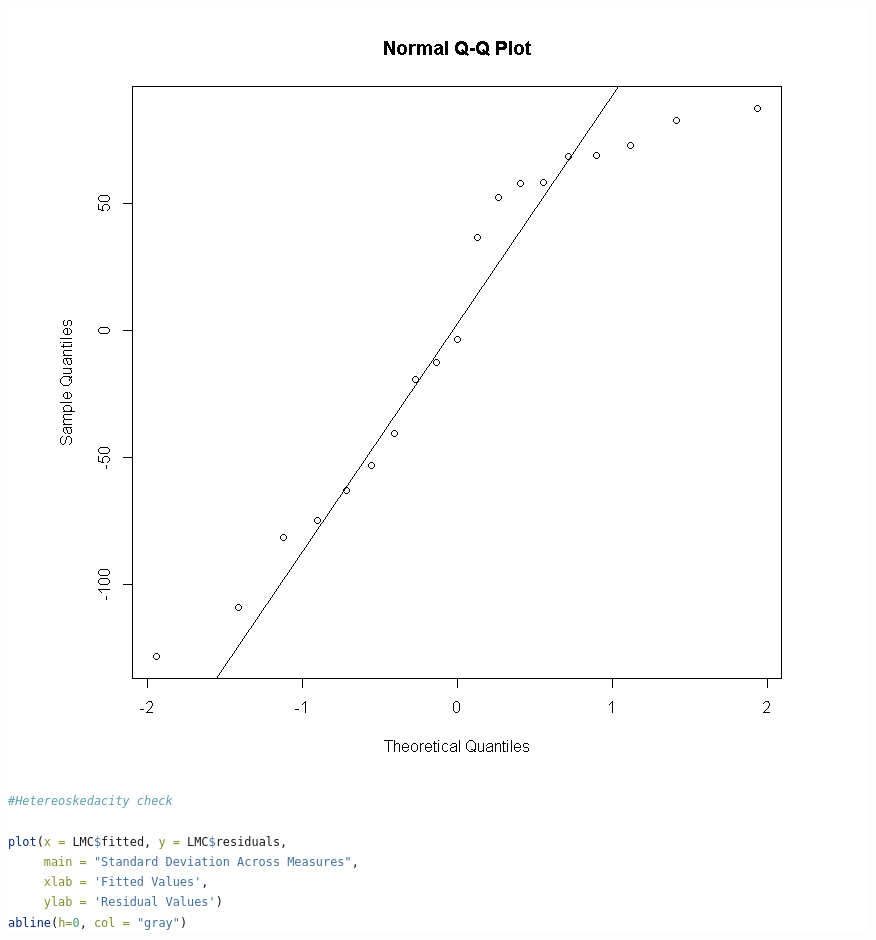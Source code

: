 <img src="./figures/question 3-2.png" style="display: block; margin: auto;" />

``` r
#Hetereoskedacity check

plot(x = LMC$fitted, y = LMC$residuals,
     main = "Standard Deviation Across Measures",
     xlab = 'Fitted Values', 
     ylab = 'Residual Values')
abline(h=0, col = "gray")
```
